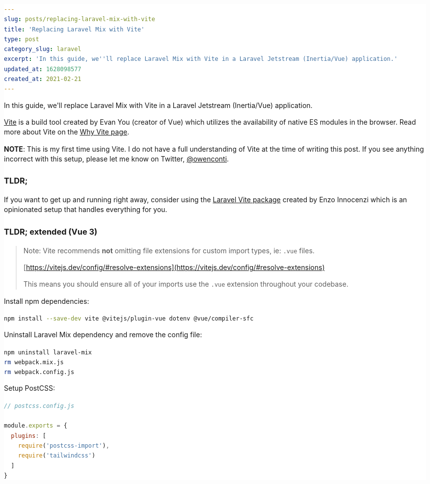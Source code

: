 ```yaml
---
slug: posts/replacing-laravel-mix-with-vite
title: 'Replacing Laravel Mix with Vite'
type: post
category_slug: laravel
excerpt: 'In this guide, we''ll replace Laravel Mix with Vite in a Laravel Jetstream (Inertia/Vue) application.'
updated_at: 1628098577
created_at: 2021-02-21
---
```


In this guide, we'll replace Laravel Mix with Vite in a Laravel Jetstream (Inertia/Vue) application.

[Vite](https://vitejs.dev/) is a build tool created by Evan You (creator of Vue) which utilizes the availability of native ES modules in the browser. Read more about Vite on the [Why Vite page](https://vitejs.dev/guide/why.html).

**NOTE**: This is my first time using Vite. I do not have a full understanding of Vite at the time of writing this post. If you see anything incorrect with this setup, please let me know on Twitter, [@owenconti](https://twitter.com/owenconti).

### TLDR;

If you want to get up and running right away, consider using the [Laravel Vite package](https://laravel-vite.netlify.app/) created by Enzo Innocenzi which is an opinionated setup that handles everything for you.

### TLDR; extended (Vue 3)

> Note: Vite recommends **not** omitting file extensions for custom import types, ie: `.vue` files.
> 
> [https://vitejs.dev/config/#resolve-extensions](https://vitejs.dev/config/#resolve-extensions)
> 
> This means you should ensure all of your imports use the `.vue` extension throughout your codebase.

Install npm dependencies:

```bash
npm install --save-dev vite @vitejs/plugin-vue dotenv @vue/compiler-sfc
```

Uninstall Laravel Mix dependency and remove the config file:

```bash
npm uninstall laravel-mix
rm webpack.mix.js
rm webpack.config.js
```

Setup PostCSS:

```js
// postcss.config.js

module.exports = {
  plugins: [
    require('postcss-import'),
    require('tailwindcss')
  ]
}
```
